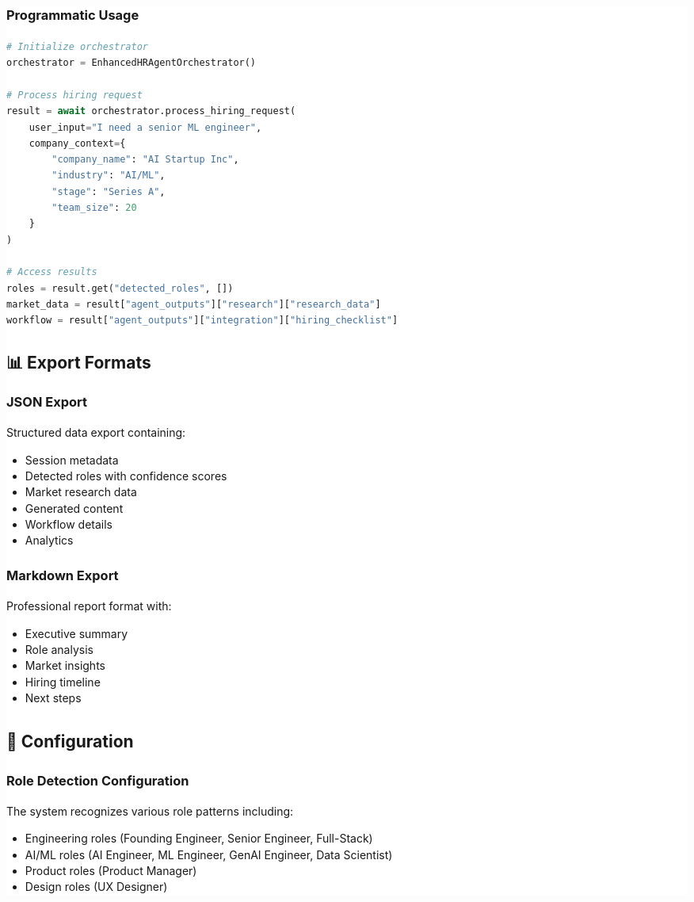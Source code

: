 ### Programmatic Usage

```python
# Initialize orchestrator
orchestrator = EnhancedHRAgentOrchestrator()

# Process hiring request
result = await orchestrator.process_hiring_request(
    user_input="I need a senior ML engineer",
    company_context={
        "company_name": "AI Startup Inc",
        "industry": "AI/ML",
        "stage": "Series A",
        "team_size": 20
    }
)

# Access results
roles = result.get("detected_roles", [])
market_data = result["agent_outputs"]["research"]["research_data"]
workflow = result["agent_outputs"]["integration"]["hiring_checklist"]
```

## 📊 Export Formats

### JSON Export
Structured data export containing:
- Session metadata
- Detected roles with confidence scores
- Market research data
- Generated content
- Workflow details
- Analytics

### Markdown Export
Professional report format with:
- Executive summary
- Role analysis
- Market insights
- Hiring timeline
- Next steps

## 🔧 Configuration

### Role Detection Configuration
The system recognizes various role patterns including:
- Engineering roles (Founding Engineer, Senior Engineer, Full-Stack)
- AI/ML roles (AI Engineer, ML Engineer, GenAI Engineer, Data Scientist)
- Product roles (Product Manager)
- Design roles (UX Designer)
